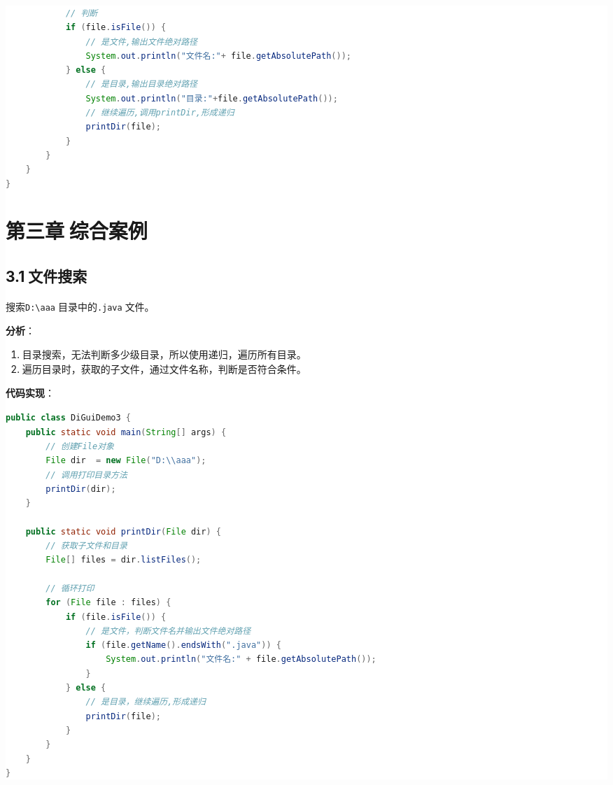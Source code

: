 ```java
    		// 判断
            if (file.isFile()) {
              	// 是文件,输出文件绝对路径
                System.out.println("文件名:"+ file.getAbsolutePath());
            } else {
              	// 是目录,输出目录绝对路径
                System.out.println("目录:"+file.getAbsolutePath());
              	// 继续遍历,调用printDir,形成递归
                printDir(file);
            }
        }
    }
}
```

# 第三章 综合案例

## 3.1 文件搜索

搜索`D:\aaa` 目录中的`.java` 文件。

**分析**：

1. 目录搜索，无法判断多少级目录，所以使用递归，遍历所有目录。
2. 遍历目录时，获取的子文件，通过文件名称，判断是否符合条件。

**代码实现**：

```java
public class DiGuiDemo3 {
    public static void main(String[] args) {
        // 创建File对象
        File dir  = new File("D:\\aaa");
      	// 调用打印目录方法
        printDir(dir);
    }

    public static void printDir(File dir) {
      	// 获取子文件和目录
        File[] files = dir.listFiles();
    
      	// 循环打印
        for (File file : files) {
            if (file.isFile()) {
              	// 是文件，判断文件名并输出文件绝对路径
                if (file.getName().endsWith(".java")) {
                    System.out.println("文件名:" + file.getAbsolutePath());
                }
            } else {
                // 是目录，继续遍历,形成递归
                printDir(file);
            }
        }
    }
}
```
